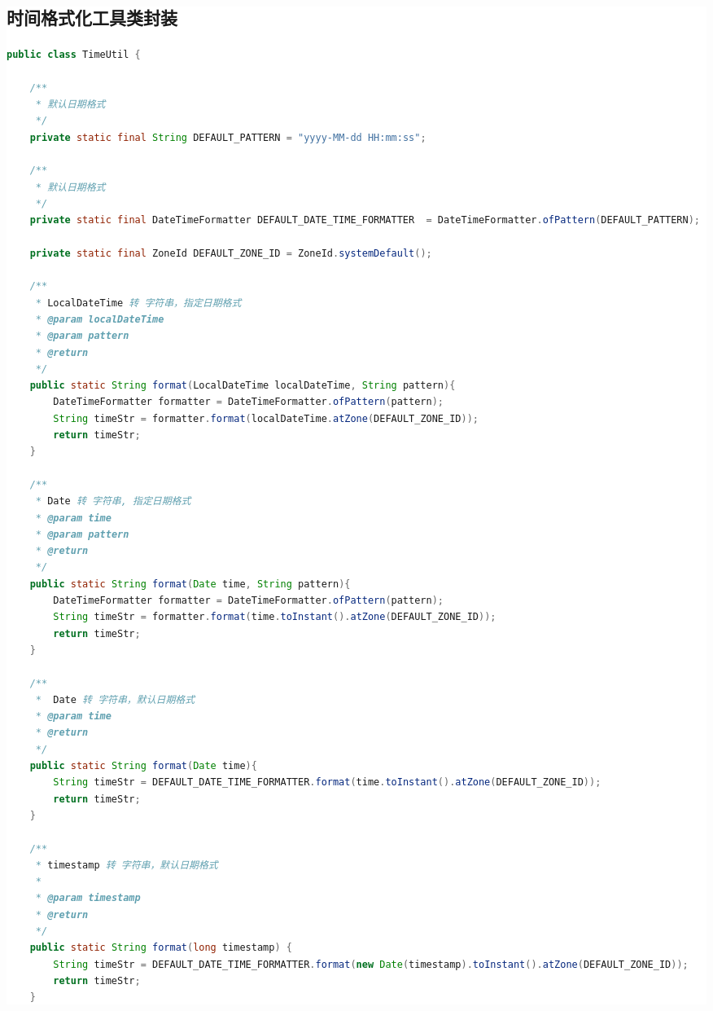 ## 时间格式化工具类封装
```java
public class TimeUtil {

    /**
     * 默认日期格式
     */
    private static final String DEFAULT_PATTERN = "yyyy-MM-dd HH:mm:ss";

    /**
     * 默认日期格式
     */
    private static final DateTimeFormatter DEFAULT_DATE_TIME_FORMATTER  = DateTimeFormatter.ofPattern(DEFAULT_PATTERN);

    private static final ZoneId DEFAULT_ZONE_ID = ZoneId.systemDefault();

    /**
     * LocalDateTime 转 字符串，指定日期格式
     * @param localDateTime
     * @param pattern
     * @return
     */
    public static String format(LocalDateTime localDateTime, String pattern){
        DateTimeFormatter formatter = DateTimeFormatter.ofPattern(pattern);
        String timeStr = formatter.format(localDateTime.atZone(DEFAULT_ZONE_ID));
        return timeStr;
    }

    /**
     * Date 转 字符串, 指定日期格式
     * @param time
     * @param pattern
     * @return
     */
    public static String format(Date time, String pattern){
        DateTimeFormatter formatter = DateTimeFormatter.ofPattern(pattern);
        String timeStr = formatter.format(time.toInstant().atZone(DEFAULT_ZONE_ID));
        return timeStr;
    }

    /**
     *  Date 转 字符串，默认日期格式
     * @param time
     * @return
     */
    public static String format(Date time){
        String timeStr = DEFAULT_DATE_TIME_FORMATTER.format(time.toInstant().atZone(DEFAULT_ZONE_ID));
        return timeStr;
    }

    /**
     * timestamp 转 字符串，默认日期格式
     *
     * @param timestamp
     * @return
     */
    public static String format(long timestamp) {
        String timeStr = DEFAULT_DATE_TIME_FORMATTER.format(new Date(timestamp).toInstant().atZone(DEFAULT_ZONE_ID));
        return timeStr;
    }
```